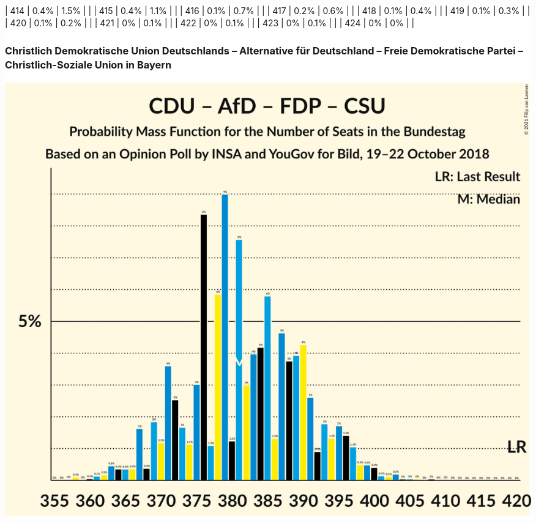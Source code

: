 | 414 | 0.4% | 1.5% |  |
| 415 | 0.4% | 1.1% |  |
| 416 | 0.1% | 0.7% |  |
| 417 | 0.2% | 0.6% |  |
| 418 | 0.1% | 0.4% |  |
| 419 | 0.1% | 0.3% |  |
| 420 | 0.1% | 0.2% |  |
| 421 | 0% | 0.1% |  |
| 422 | 0% | 0.1% |  |
| 423 | 0% | 0.1% |  |
| 424 | 0% | 0% |  |

### Christlich Demokratische Union Deutschlands – Alternative für Deutschland – Freie Demokratische Partei – Christlich-Soziale Union in Bayern

![Graph with seats probability mass function not yet produced](2018-10-22-INSAandYouGov-coalitions-seats-pmf-cdu–afd–fdp–csu.png "Seats Probability Mass Function")
